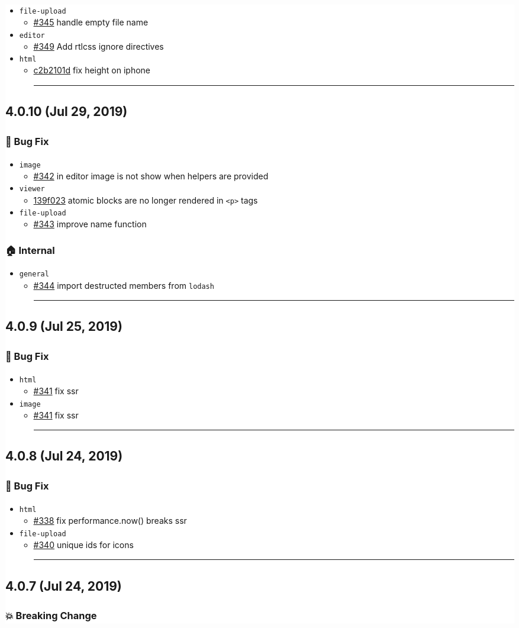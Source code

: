 - `file-upload`
  - [#345](https://github.com/wix/ricos/pull/345) handle empty file name
- `editor`
  - [#349](https://github.com/wix/ricos/pull/349) Add rtlcss ignore directives
- `html`
  - [c2b2101d](https://github.com/wix/ricos/commit/c2b2101d) fix height on iphone
    <hr/>

## 4.0.10 (Jul 29, 2019)

### :bug: Bug Fix

- `image`
  - [#342](https://github.com/wix/ricos/pull/342) in editor image is not show when helpers are provided
- `viewer`
  - [139f023](https://github.com/wix/ricos/commit/139f023) atomic blocks are no longer rendered in `<p>` tags
- `file-upload`
  - [#343](https://github.com/wix/ricos/pull/343) improve name function

### :house: Internal

- `general`
  - [#344](https://github.com/wix/ricos/pull/344) import destructed members from `lodash`
    <hr/>

## 4.0.9 (Jul 25, 2019)

### :bug: Bug Fix

- `html`
  - [#341](https://github.com/wix/ricos/pull/341) fix ssr
- `image`
  - [#341](https://github.com/wix/ricos/pull/341) fix ssr
    <hr/>

## 4.0.8 (Jul 24, 2019)

### :bug: Bug Fix

- `html`
  - [#338](https://github.com/wix/ricos/pull/338) fix performance.now() breaks ssr
- `file-upload`
  - [#340](https://github.com/wix/ricos/pull/340) unique ids for icons
    <hr/>

## 4.0.7 (Jul 24, 2019)

### :boom: Breaking Change

